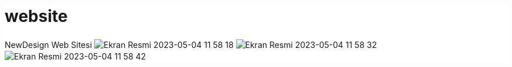 # website
NewDesign Web Sitesi
<img width="1438" alt="Ekran Resmi 2023-05-04 11 58 18" src="https://user-images.githubusercontent.com/112780554/236158547-05a69eb0-f3fc-47a4-bc4c-18bf95997688.png">
<img width="1435" alt="Ekran Resmi 2023-05-04 11 58 32" src="https://user-images.githubusercontent.com/112780554/236158605-d4f3dd0d-6efc-4cd2-a980-a1e1e914acf9.png">
<img width="1435" alt="Ekran Resmi 2023-05-04 11 58 42" src="https://user-images.githubusercontent.com/112780554/236158629-28c18798-2704-4586-adfb-24a39089265a.png">
